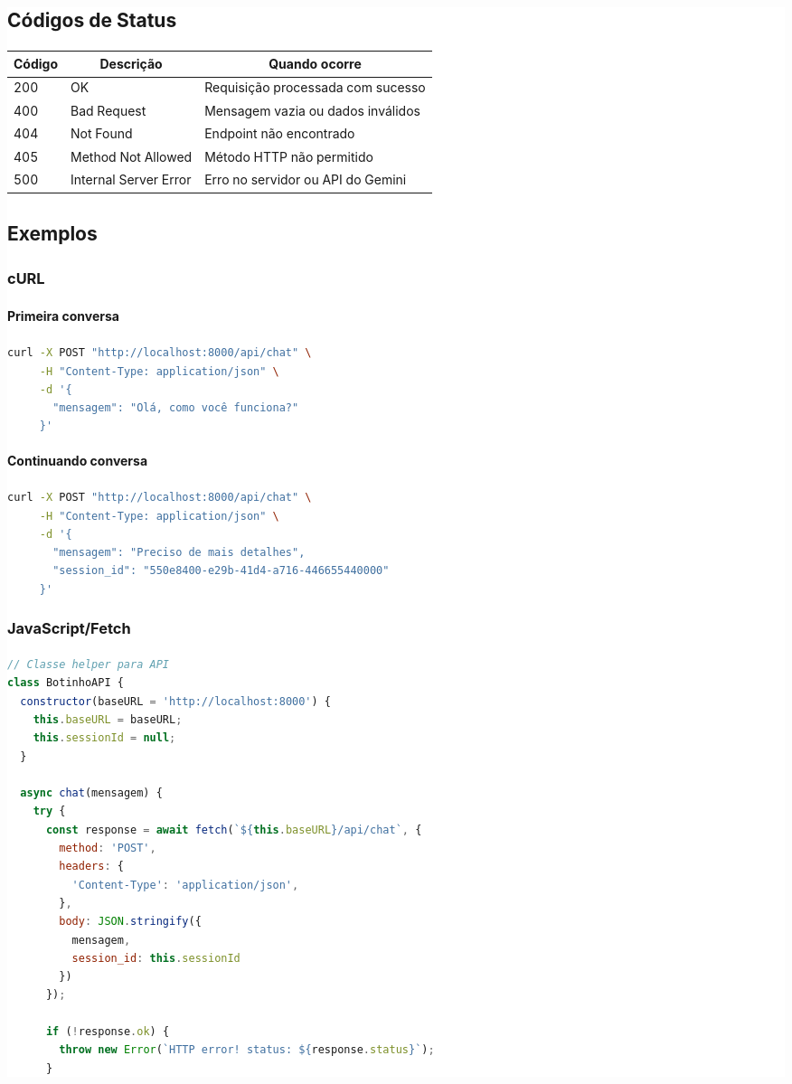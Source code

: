 ## Códigos de Status

| Código | Descrição | Quando ocorre |
|--------|-----------|---------------|
| 200 | OK | Requisição processada com sucesso |
| 400 | Bad Request | Mensagem vazia ou dados inválidos |
| 404 | Not Found | Endpoint não encontrado |
| 405 | Method Not Allowed | Método HTTP não permitido |
| 500 | Internal Server Error | Erro no servidor ou API do Gemini |

## Exemplos

### cURL

#### Primeira conversa
```bash
curl -X POST "http://localhost:8000/api/chat" \
     -H "Content-Type: application/json" \
     -d '{
       "mensagem": "Olá, como você funciona?"
     }'
```

#### Continuando conversa
```bash
curl -X POST "http://localhost:8000/api/chat" \
     -H "Content-Type: application/json" \
     -d '{
       "mensagem": "Preciso de mais detalhes",
       "session_id": "550e8400-e29b-41d4-a716-446655440000"
     }'
```

### JavaScript/Fetch

```javascript
// Classe helper para API
class BotinhoAPI {
  constructor(baseURL = 'http://localhost:8000') {
    this.baseURL = baseURL;
    this.sessionId = null;
  }

  async chat(mensagem) {
    try {
      const response = await fetch(`${this.baseURL}/api/chat`, {
        method: 'POST',
        headers: {
          'Content-Type': 'application/json',
        },
        body: JSON.stringify({
          mensagem,
          session_id: this.sessionId
        })
      });

      if (!response.ok) {
        throw new Error(`HTTP error! status: ${response.status}`);
      }

```